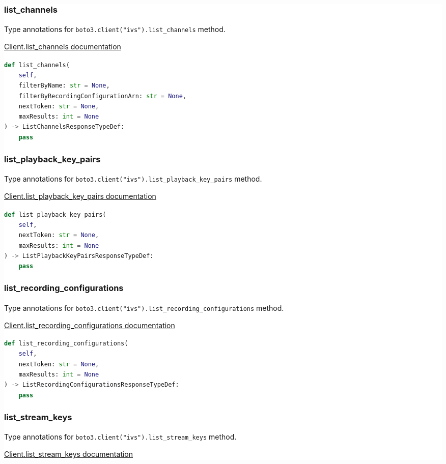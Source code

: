 ### list_channels

Type annotations for `boto3.client("ivs").list_channels` method.

[Client.list_channels documentation](https://boto3.amazonaws.com/v1/documentation/api/latest/reference/services/ivs.html#IVS.Client.list_channels)

```python
def list_channels(
    self,
    filterByName: str = None,
    filterByRecordingConfigurationArn: str = None,
    nextToken: str = None,
    maxResults: int = None
) -> ListChannelsResponseTypeDef:
    pass
```

### list_playback_key_pairs

Type annotations for `boto3.client("ivs").list_playback_key_pairs` method.

[Client.list_playback_key_pairs documentation](https://boto3.amazonaws.com/v1/documentation/api/latest/reference/services/ivs.html#IVS.Client.list_playback_key_pairs)

```python
def list_playback_key_pairs(
    self,
    nextToken: str = None,
    maxResults: int = None
) -> ListPlaybackKeyPairsResponseTypeDef:
    pass
```

### list_recording_configurations

Type annotations for `boto3.client("ivs").list_recording_configurations` method.

[Client.list_recording_configurations documentation](https://boto3.amazonaws.com/v1/documentation/api/latest/reference/services/ivs.html#IVS.Client.list_recording_configurations)

```python
def list_recording_configurations(
    self,
    nextToken: str = None,
    maxResults: int = None
) -> ListRecordingConfigurationsResponseTypeDef:
    pass
```

### list_stream_keys

Type annotations for `boto3.client("ivs").list_stream_keys` method.

[Client.list_stream_keys documentation](https://boto3.amazonaws.com/v1/documentation/api/latest/reference/services/ivs.html#IVS.Client.list_stream_keys)
